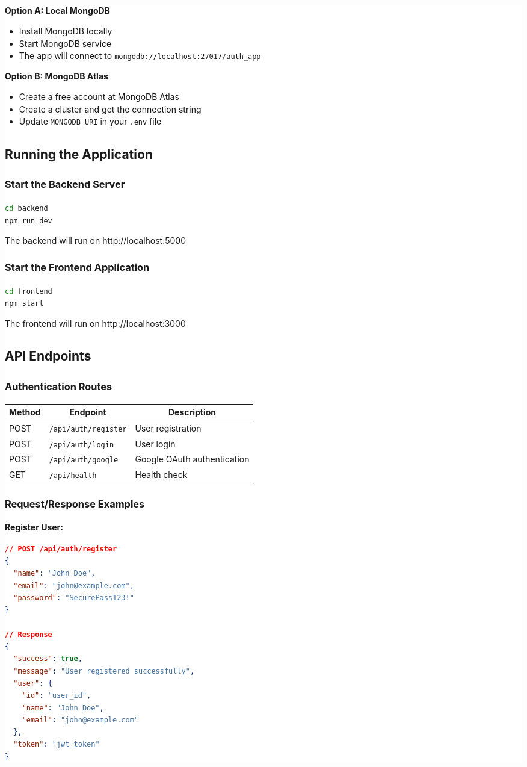 **Option A: Local MongoDB**
- Install MongoDB locally
- Start MongoDB service
- The app will connect to `mongodb://localhost:27017/auth_app`

**Option B: MongoDB Atlas**
- Create a free account at [MongoDB Atlas](https://www.mongodb.com/atlas)
- Create a cluster and get the connection string
- Update `MONGODB_URI` in your `.env` file

## Running the Application

### Start the Backend Server
```bash
cd backend
npm run dev
```
The backend will run on http://localhost:5000

### Start the Frontend Application
```bash
cd frontend
npm start
```
The frontend will run on http://localhost:3000

## API Endpoints

### Authentication Routes

| Method | Endpoint | Description |
|--------|----------|-------------|
| POST | `/api/auth/register` | User registration |
| POST | `/api/auth/login` | User login |
| POST | `/api/auth/google` | Google OAuth authentication |
| GET | `/api/health` | Health check |

### Request/Response Examples

**Register User:**
```json
// POST /api/auth/register
{
  "name": "John Doe",
  "email": "john@example.com",
  "password": "SecurePass123!"
}

// Response
{
  "success": true,
  "message": "User registered successfully",
  "user": {
    "id": "user_id",
    "name": "John Doe",
    "email": "john@example.com"
  },
  "token": "jwt_token"
}
```
